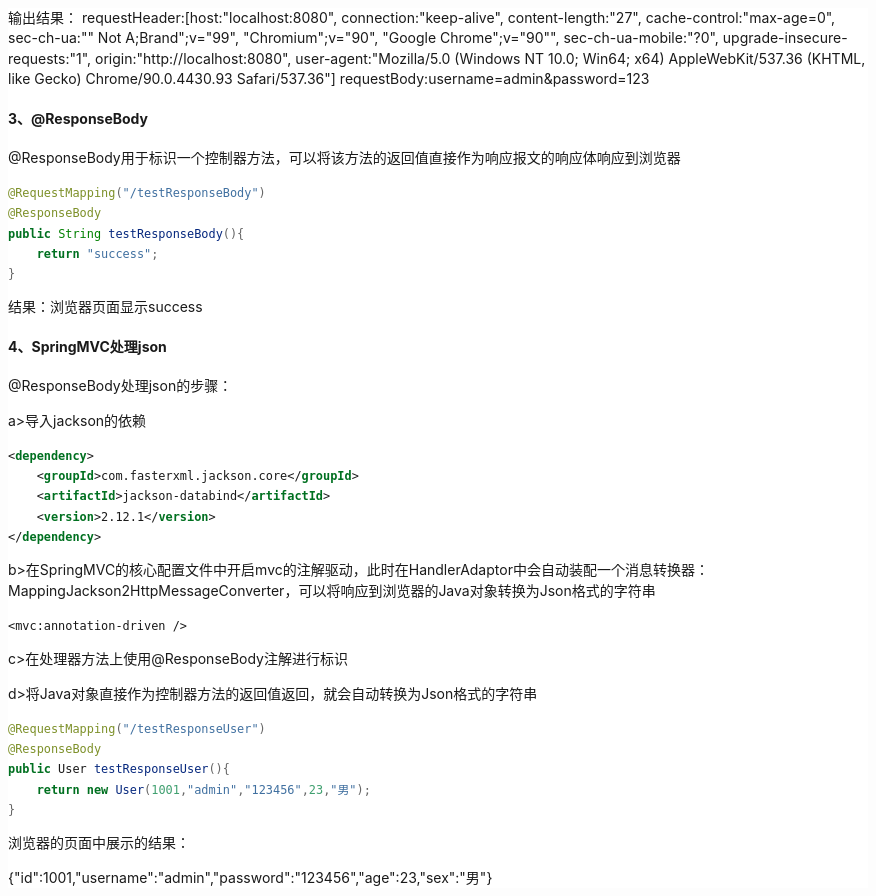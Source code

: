 输出结果：
requestHeader:[host:"localhost:8080", connection:"keep-alive", content-length:"27", cache-control:"max-age=0", sec-ch-ua:"" Not A;Brand";v="99", "Chromium";v="90", "Google Chrome";v="90"", sec-ch-ua-mobile:"?0", upgrade-insecure-requests:"1", origin:"http://localhost:8080", user-agent:"Mozilla/5.0 (Windows NT 10.0; Win64; x64) AppleWebKit/537.36 (KHTML, like Gecko) Chrome/90.0.4430.93 Safari/537.36"]
requestBody:username=admin&password=123

#### 3、@ResponseBody

@ResponseBody用于标识一个控制器方法，可以将该方法的返回值直接作为响应报文的响应体响应到浏览器

```java
@RequestMapping("/testResponseBody")
@ResponseBody
public String testResponseBody(){
    return "success";
}
```

结果：浏览器页面显示success

#### 4、SpringMVC处理json

@ResponseBody处理json的步骤：

a>导入jackson的依赖

```xml
<dependency>
    <groupId>com.fasterxml.jackson.core</groupId>
    <artifactId>jackson-databind</artifactId>
    <version>2.12.1</version>
</dependency>
```

b>在SpringMVC的核心配置文件中开启mvc的注解驱动，此时在HandlerAdaptor中会自动装配一个消息转换器：MappingJackson2HttpMessageConverter，可以将响应到浏览器的Java对象转换为Json格式的字符串

```
<mvc:annotation-driven />
```

c>在处理器方法上使用@ResponseBody注解进行标识

d>将Java对象直接作为控制器方法的返回值返回，就会自动转换为Json格式的字符串

```java
@RequestMapping("/testResponseUser")
@ResponseBody
public User testResponseUser(){
    return new User(1001,"admin","123456",23,"男");
}
```

浏览器的页面中展示的结果：

{"id":1001,"username":"admin","password":"123456","age":23,"sex":"男"}
